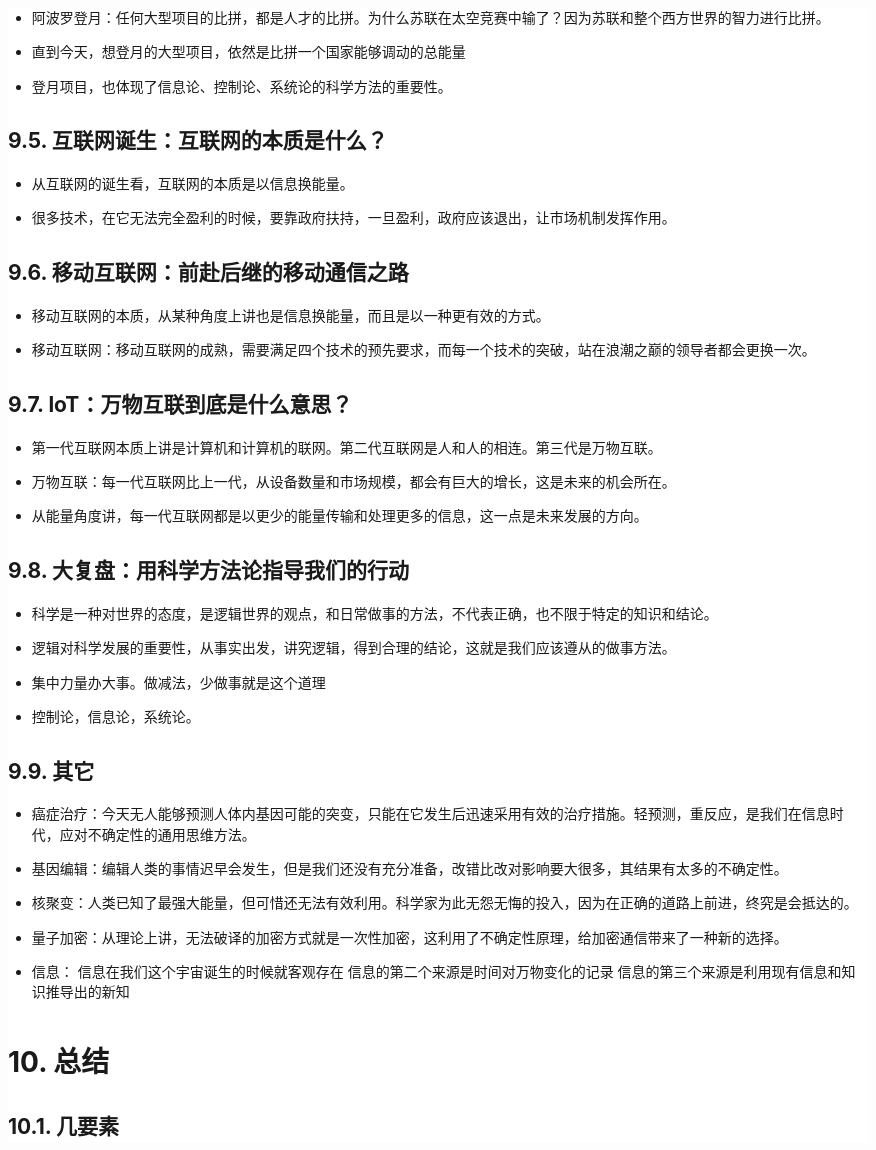 * 阿波罗登月：任何大型项目的比拼，都是人才的比拼。为什么苏联在太空竞赛中输了？因为苏联和整个西方世界的智力进行比拼。

* 直到今天，想登月的大型项目，依然是比拼一个国家能够调动的总能量

* 登月项目，也体现了信息论、控制论、系统论的科学方法的重要性。

## 9.5. 互联网诞生：互联网的本质是什么？

* 从互联网的诞生看，互联网的本质是以信息换能量。

* 很多技术，在它无法完全盈利的时候，要靠政府扶持，一旦盈利，政府应该退出，让市场机制发挥作用。

## 9.6. 移动互联网：前赴后继的移动通信之路

* 移动互联网的本质，从某种角度上讲也是信息换能量，而且是以一种更有效的方式。

* 移动互联网：移动互联网的成熟，需要满足四个技术的预先要求，而每一个技术的突破，站在浪潮之巅的领导者都会更换一次。

## 9.7. loT：万物互联到底是什么意思？

* 第一代互联网本质上讲是计算机和计算机的联网。第二代互联网是人和人的相连。第三代是万物互联。

* 万物互联：每一代互联网比上一代，从设备数量和市场规模，都会有巨大的增长，这是未来的机会所在。

* 从能量角度讲，每一代互联网都是以更少的能量传输和处理更多的信息，这一点是未来发展的方向。

## 9.8. 大复盘：用科学方法论指导我们的行动

* 科学是一种对世界的态度，是逻辑世界的观点，和日常做事的方法，不代表正确，也不限于特定的知识和结论。

* 逻辑对科学发展的重要性，从事实出发，讲究逻辑，得到合理的结论，这就是我们应该遵从的做事方法。

* 集中力量办大事。做减法，少做事就是这个道理

* 控制论，信息论，系统论。

## 9.9. 其它

* 癌症治疗：今天无人能够预测人体内基因可能的突变，只能在它发生后迅速采用有效的治疗措施。轻预测，重反应，是我们在信息时代，应对不确定性的通用思维方法。

* 基因编辑：编辑人类的事情迟早会发生，但是我们还没有充分准备，改错比改对影响要大很多，其结果有太多的不确定性。

* 核聚变：人类已知了最强大能量，但可惜还无法有效利用。科学家为此无怨无悔的投入，因为在正确的道路上前进，终究是会抵达的。

* 量子加密：从理论上讲，无法破译的加密方式就是一次性加密，这利用了不确定性原理，给加密通信带来了一种新的选择。

* 信息：
  信息在我们这个宇宙诞生的时候就客观存在
  信息的第二个来源是时间对万物变化的记录
  信息的第三个来源是利用现有信息和知识推导出的新知

# 10. 总结

## 10.1. 几要素
